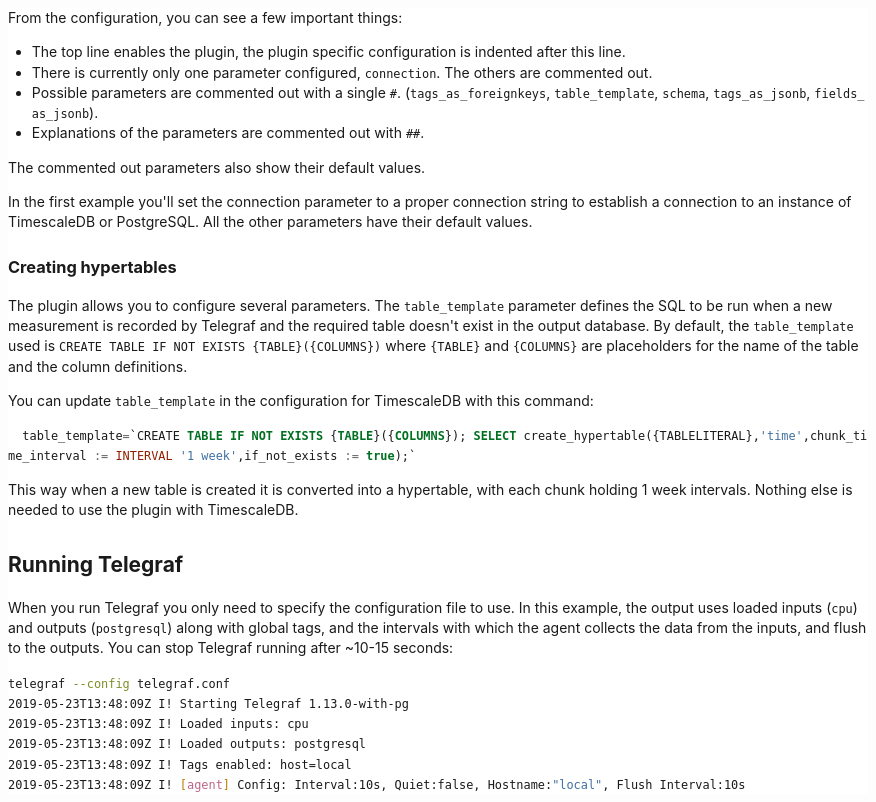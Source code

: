 From the configuration, you can see a few important things:

*   The top line enables the plugin, the plugin specific configuration is
    indented after this line.
*   There is currently only one parameter configured, `connection`. The others
    are commented out.
*   Possible parameters are commented out with a single `#`.
    (`tags_as_foreignkeys`, `table_template`, `schema`, `tags_as_jsonb`,
    `fields_as_jsonb`).
*   Explanations of the parameters are commented out with `##`.

The commented out parameters also show their default values.

In the first example you'll set the connection parameter to a proper connection string to establish a connection to an instance of TimescaleDB or PostgreSQL.
All the other parameters have their default values.

### Creating hypertables

The plugin allows you to configure several parameters. The `table_template`
parameter defines the SQL to be run when a new measurement is recorded by
Telegraf and the required table doesn't exist in the output database. By
default, the `table_template` used is `CREATE TABLE IF NOT EXISTS
{TABLE}({COLUMNS})` where `{TABLE}` and `{COLUMNS}` are placeholders for the
name of the table and the column definitions.

You can update `table_template` in the configuration for TimescaleDB with this
command:

```sql
  table_template=`CREATE TABLE IF NOT EXISTS {TABLE}({COLUMNS}); SELECT create_hypertable({TABLELITERAL},'time',chunk_time_interval := INTERVAL '1 week',if_not_exists := true);`
```

This way when a new table is created it is converted into a hypertable, with
each chunk holding 1 week intervals. Nothing else is needed to use the plugin
with TimescaleDB.

## Running Telegraf

When you run Telegraf you only need to specify the configuration file to use. In this example, the output uses loaded inputs (`cpu`) and outputs (`postgresql`) along with global tags, and the intervals with which the agent collects the data from the inputs, and flush to the outputs. You can stop Telegraf running after ~10-15 seconds:

```bash
telegraf --config telegraf.conf
2019-05-23T13:48:09Z I! Starting Telegraf 1.13.0-with-pg
2019-05-23T13:48:09Z I! Loaded inputs: cpu
2019-05-23T13:48:09Z I! Loaded outputs: postgresql
2019-05-23T13:48:09Z I! Tags enabled: host=local
2019-05-23T13:48:09Z I! [agent] Config: Interval:10s, Quiet:false, Hostname:"local", Flush Interval:10s
```


[api]: /api/:currentVersion:/
[architecture]: /timescaledb/:currentVersion:/overview/core-concepts
[getting-started]: /getting-started/latest/
[public-slack]: https://slack.timescale.com/
[tutorials]: /tutorials/:currentVersion:/